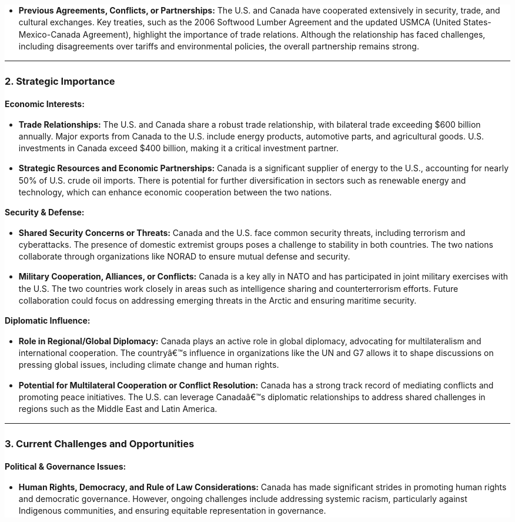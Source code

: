 - **Previous Agreements, Conflicts, or Partnerships:** The U.S. and Canada have cooperated extensively in security, trade, and cultural exchanges. Key treaties, such as the 2006 Softwood Lumber Agreement and the updated USMCA (United States-Mexico-Canada Agreement), highlight the importance of trade relations. Although the relationship has faced challenges, including disagreements over tariffs and environmental policies, the overall partnership remains strong.

---

### **2. Strategic Importance**

**Economic Interests:**

- **Trade Relationships:** The U.S. and Canada share a robust trade relationship, with bilateral trade exceeding $600 billion annually. Major exports from Canada to the U.S. include energy products, automotive parts, and agricultural goods. U.S. investments in Canada exceed $400 billion, making it a critical investment partner. 

- **Strategic Resources and Economic Partnerships:** Canada is a significant supplier of energy to the U.S., accounting for nearly 50% of U.S. crude oil imports. There is potential for further diversification in sectors such as renewable energy and technology, which can enhance economic cooperation between the two nations.

**Security & Defense:**

- **Shared Security Concerns or Threats:** Canada and the U.S. face common security threats, including terrorism and cyberattacks. The presence of domestic extremist groups poses a challenge to stability in both countries. The two nations collaborate through organizations like NORAD to ensure mutual defense and security.

- **Military Cooperation, Alliances, or Conflicts:** Canada is a key ally in NATO and has participated in joint military exercises with the U.S. The two countries work closely in areas such as intelligence sharing and counterterrorism efforts. Future collaboration could focus on addressing emerging threats in the Arctic and ensuring maritime security.

**Diplomatic Influence:**

- **Role in Regional/Global Diplomacy:** Canada plays an active role in global diplomacy, advocating for multilateralism and international cooperation. The countryâ€™s influence in organizations like the UN and G7 allows it to shape discussions on pressing global issues, including climate change and human rights.

- **Potential for Multilateral Cooperation or Conflict Resolution:** Canada has a strong track record of mediating conflicts and promoting peace initiatives. The U.S. can leverage Canadaâ€™s diplomatic relationships to address shared challenges in regions such as the Middle East and Latin America.

---

### **3. Current Challenges and Opportunities**

**Political & Governance Issues:**

- **Human Rights, Democracy, and Rule of Law Considerations:** Canada has made significant strides in promoting human rights and democratic governance. However, ongoing challenges include addressing systemic racism, particularly against Indigenous communities, and ensuring equitable representation in governance.
